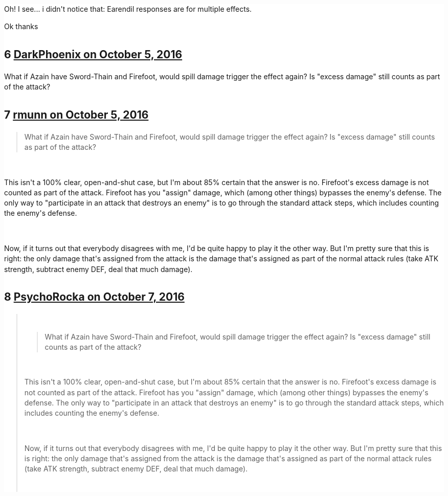 Oh! I see... i didn't notice that: Earendil responses are for multiple effects.

Ok thanks

## 6 [DarkPhoenix on October 5, 2016](https://community.fantasyflightgames.com/topic/231362-azain-can-be-triggered-several-times/?do=findComment&comment=2443756)

What if Azain have Sword-Thain and Firefoot, would spill damage trigger the effect again? Is "excess damage" still counts as part of the attack?

## 7 [rmunn on October 5, 2016](https://community.fantasyflightgames.com/topic/231362-azain-can-be-triggered-several-times/?do=findComment&comment=2443794)

> What if Azain have Sword-Thain and Firefoot, would spill damage trigger the effect again? Is "excess damage" still counts as part of the attack?

 

This isn't a 100% clear, open-and-shut case, but I'm about 85% certain that the answer is no. Firefoot's excess damage is not counted as part of the attack. Firefoot has you "assign" damage, which (among other things) bypasses the enemy's defense. The only way to "participate in an attack that destroys an enemy" is to go through the standard attack steps, which includes counting the enemy's defense.

 

Now, if it turns out that everybody disagrees with me, I'd be quite happy to play it the other way. But I'm pretty sure that this is right: the only damage that's assigned from the attack is the damage that's assigned as part of the normal attack rules (take ATK strength, subtract enemy DEF, deal that much damage).

## 8 [PsychoRocka on October 7, 2016](https://community.fantasyflightgames.com/topic/231362-azain-can-be-triggered-several-times/?do=findComment&comment=2446610)

>  
> 
> > What if Azain have Sword-Thain and Firefoot, would spill damage trigger the effect again? Is "excess damage" still counts as part of the attack?
> 
>  
> 
> This isn't a 100% clear, open-and-shut case, but I'm about 85% certain that the answer is no. Firefoot's excess damage is not counted as part of the attack. Firefoot has you "assign" damage, which (among other things) bypasses the enemy's defense. The only way to "participate in an attack that destroys an enemy" is to go through the standard attack steps, which includes counting the enemy's defense.
> 
>  
> 
> Now, if it turns out that everybody disagrees with me, I'd be quite happy to play it the other way. But I'm pretty sure that this is right: the only damage that's assigned from the attack is the damage that's assigned as part of the normal attack rules (take ATK strength, subtract enemy DEF, deal that much damage).
> 
>  
